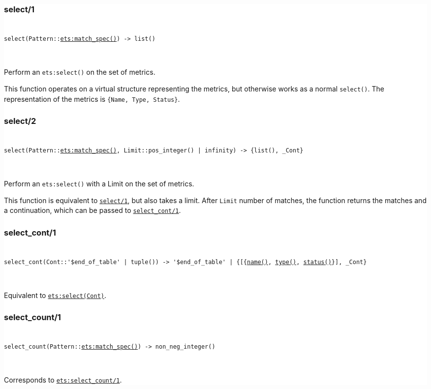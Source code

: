 ### select/1 ###


<pre><code>
select(Pattern::<a href="ets.md#type-match_spec">ets:match_spec()</a>) -&gt; list()
</code></pre>
<br />


Perform an `ets:select()` on the set of metrics.


This function operates on a virtual structure representing the metrics,
but otherwise works as a normal `select()`. The representation of the
metrics is `{Name, Type, Status}`.
<a name="select-2"></a>

### select/2 ###


<pre><code>
select(Pattern::<a href="ets.md#type-match_spec">ets:match_spec()</a>, Limit::pos_integer() | infinity) -&gt; {list(), _Cont}
</code></pre>
<br />


Perform an `ets:select()` with a Limit on the set of metrics.


This function is equivalent to [`select/1`](#select-1), but also takes a limit.
After `Limit` number of matches, the function returns the matches and a
continuation, which can be passed to [`select_cont/1`](#select_cont-1).
<a name="select_cont-1"></a>

### select_cont/1 ###


<pre><code>
select_cont(Cont::'$end_of_table' | tuple()) -&gt; '$end_of_table' | {[{<a href="#type-name">name()</a>, <a href="#type-type">type()</a>, <a href="#type-status">status()</a>}], _Cont}
</code></pre>
<br />

Equivalent to [`ets:select(Cont)`](ets.md#select-1).
<a name="select_count-1"></a>

### select_count/1 ###


<pre><code>
select_count(Pattern::<a href="ets.md#type-match_spec">ets:match_spec()</a>) -&gt; non_neg_integer()
</code></pre>
<br />

Corresponds to [`ets:select_count/1`](ets.md#select_count-1).
<a name="setopts-2"></a>
